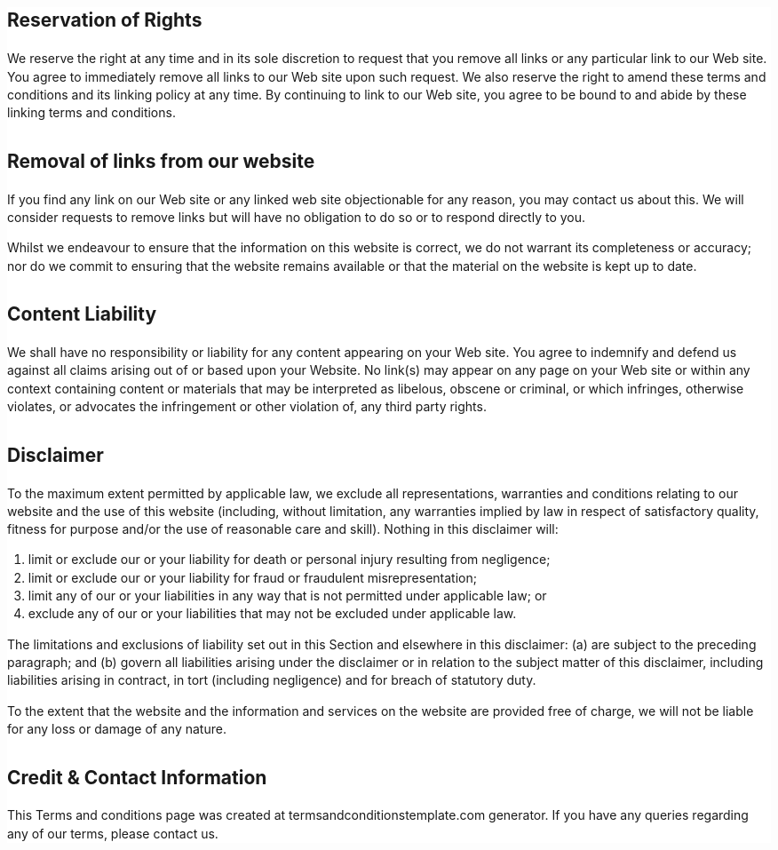 ## Reservation of Rights
We reserve the right at any time and in its sole discretion to request that you remove all links or any particular link to our Web site. You agree to immediately remove all links to our Web site upon such request. We also reserve the right to amend these terms and conditions and its linking policy at any time. By continuing to link to our Web site, you agree to be bound to and abide by these linking terms and conditions.

## Removal of links from our website
If you find any link on our Web site or any linked web site objectionable for any reason, you may contact us about this. We will consider requests to remove links but will have no obligation to do so or to respond directly to you.

Whilst we endeavour to ensure that the information on this website is correct, we do not warrant its completeness or accuracy; nor do we commit to ensuring that the website remains available or that the material on the website is kept up to date.

## Content Liability
We shall have no responsibility or liability for any content appearing on your Web site. You agree to indemnify and defend us against all claims arising out of or based upon your Website. No link(s) may appear on any page on your Web site or within any context containing content or materials that may be interpreted as libelous, obscene or criminal, or which infringes, otherwise violates, or advocates the infringement or other violation of, any third party rights.

## Disclaimer
To the maximum extent permitted by applicable law, we exclude all representations, warranties and conditions relating to our website and the use of this website (including, without limitation, any warranties implied by law in respect of satisfactory quality, fitness for purpose and/or the use of reasonable care and skill). Nothing in this disclaimer will:

1. limit or exclude our or your liability for death or personal injury resulting from negligence;
2. limit or exclude our or your liability for fraud or fraudulent misrepresentation;
3. limit any of our or your liabilities in any way that is not permitted under applicable law; or
4. exclude any of our or your liabilities that may not be excluded under applicable law.
	
The limitations and exclusions of liability set out in this Section and elsewhere in this disclaimer: (a) are subject to the preceding paragraph; and (b) govern all liabilities arising under the disclaimer or in relation to the subject matter of this disclaimer, including liabilities arising in contract, in tort (including negligence) and for breach of statutory duty.

To the extent that the website and the information and services on the website are provided free of charge, we will not be liable for any loss or damage of any nature.

## Credit & Contact Information
This Terms and conditions page was created at termsandconditionstemplate.com generator. If you have any queries regarding any of our terms, please contact us.